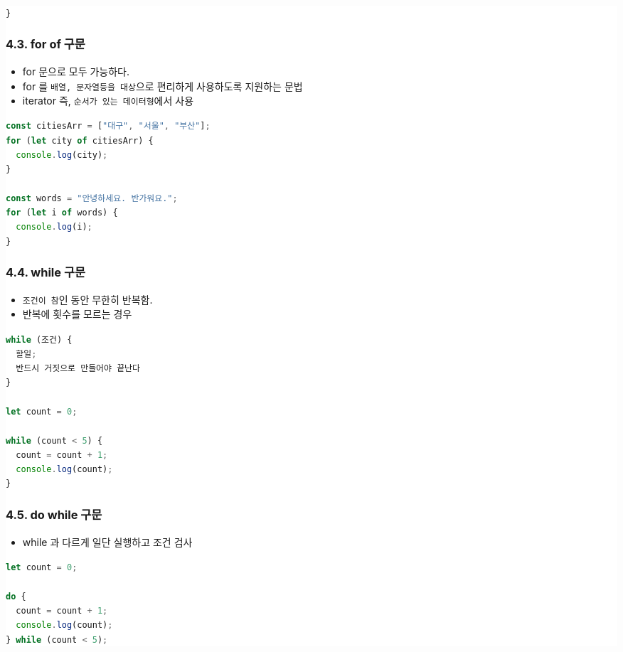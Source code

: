 ```js
}
```

### 4.3. for of 구문

- for 문으로 모두 가능하다.
- for 를 `배열, 문자열등을 대상`으로 편리하게 사용하도록 지원하는 문법
- iterator 즉, `순서가 있는 데이터형`에서 사용

```js
const citiesArr = ["대구", "서울", "부산"];
for (let city of citiesArr) {
  console.log(city);
}

const words = "안녕하세요. 반가워요.";
for (let i of words) {
  console.log(i);
}
```

### 4.4. while 구문

- `조건이 참`인 동안 무한히 반복함.
- 반복에 횟수를 모르는 경우

```js
while (조건) {
  할일;
  반드시 거짓으로 만들어야 끝난다
}

let count = 0;

while (count < 5) {
  count = count + 1;
  console.log(count);
}


```

### 4.5. do while 구문

- while 과 다르게 일단 실행하고 조건 검사

```js
let count = 0;

do {
  count = count + 1;
  console.log(count);
} while (count < 5);
```
